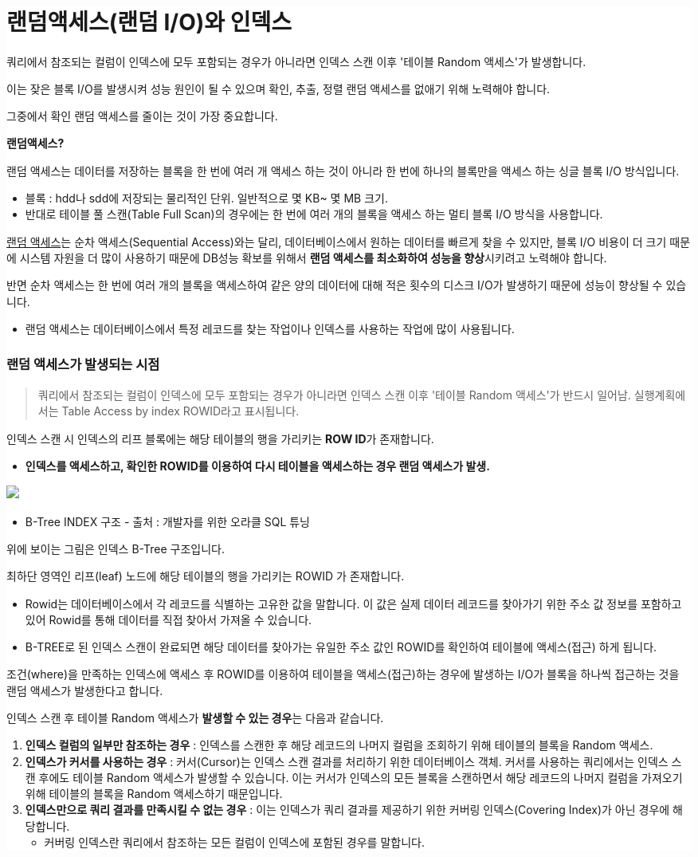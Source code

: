 # 랜덤액세스(랜덤 I/O)와 인덱스

쿼리에서 참조되는 컬럼이 인덱스에 모두 포함되는 경우가 아니라면 인덱스 스캔 이후 '테이블 Random 액세스'가 발생합니다.

이는 잦은 블록 I/O를 발생시켜 성능 원인이 될 수 있으며 확인, 추출, 정렬 랜덤 액세스를 없애기 위해 노력해야 합니다.

그중에서 확인 랜덤 액세스를 줄이는 것이 가장 중요합니다.  




**랜덤액세스?**

랜덤 액세스는 데이터를 저장하는 블록을 한 번에 여러 개 액세스 하는 것이 아니라 한 번에 하나의 블록만을 액세스 하는 싱글 블록 I/O 방식입니다. 

* 블록 : hdd나 sdd에 저장되는 물리적인 단위. 일반적으로 몇 KB~ 몇 MB 크기.
* 반대로 테이블 풀 스캔(Table Full Scan)의 경우에는 한 번에 여러 개의 블록을 액세스 하는 멀티 블록 I/O 방식을 사용합니다.

<u>랜덤 액세스</u>는 순차 액세스(Sequential Access)와는 달리, 데이터베이스에서 원하는 데이터를 빠르게 찾을 수 있지만, 블록 I/O 비용이 더 크기 때문에 시스템 자원을 더 많이 사용하기 때문에 DB성능 확보를 위해서 **랜덤 액세스를 최소화하여 성능을 향상**시키려고 노력해야 합니다.

반면 순차 액세스는 한 번에 여러 개의 블록을 액세스하여 같은 양의 데이터에 대해 적은 횟수의 디스크 I/O가 발생하기 때문에 성능이 향상될 수 있습니다.

* 랜덤 액세스는 데이터베이스에서 특정 레코드를 찾는 작업이나 인덱스를 사용하는 작업에 많이 사용됩니다.  



### 랜덤 액세스가 발생되는 시점

> 쿼리에서 참조되는 컬럼이 인덱스에 모두 포함되는 경우가 아니라면 인덱스 스캔 이후 '테이블 Random 액세스'가 반드시 일어남.
> 실행계획에서는 Table Access by index ROWID라고 표시됩니다.

인덱스 스캔 시 인덱스의 리프 블록에는 해당 테이블의 행을 가리키는 **ROW ID**가 존재합니다. 

* **인덱스를 액세스하고, 확인한 ROWID를 이용하여 다시 테이블을 액세스하는 경우 랜덤 액세스가 발생.**

<img src="https://blog.kakaocdn.net/dn/dyoVdZ/btr7eZ8Df1f/NtSaO7P6AbsPFTpaby2X50/img.png">

* B-Tree INDEX 구조 - 출처 : 개발자를 위한 오라클 SQL 튜닝



위에 보이는 그림은 인덱스 B-Tree 구조입니다. 

최하단 영역인 리프(leaf) 노드에 해당 테이블의 행을 가리키는 ROWID 가 존재합니다.

* Rowid는 데이터베이스에서 각 레코드를 식별하는 고유한 값을 말합니다. 이 값은 실제 데이터 레코드를 찾아가기 위한 주소 값 정보를 포함하고 있어 Rowid를 통해 데이터를 직접 찾아서 가져올 수 있습니다.

* B-TREE로 된 인덱스 스캔이 완료되면 해당 데이터를 찾아가는 유일한 주소 값인 ROWID를 확인하여 테이블에 액세스(접근) 하게 됩니다.

  
  

조건(where)을 만족하는 인덱스에 액세스 후 ROWID를 이용하여 테이블을 액세스(접근)하는 경우에 발생하는 I/O가 블록을 하나씩 접근하는 것을 랜덤 액세스가 발생한다고 합니다.  


인덱스 스캔 후 테이블 Random 액세스가 **발생할 수 있는 경우**는 다음과 같습니다.

1. **인덱스 컬럼의 일부만 참조하는 경우** : 인덱스를 스캔한 후 해당 레코드의 나머지 컬럼을 조회하기 위해 테이블의 블록을 Random 액세스. 
2. **인덱스가 커서를 사용하는 경우** :  커서(Cursor)는 인덱스 스캔 결과를 처리하기 위한 데이터베이스 객체. 커서를 사용하는 쿼리에서는 인덱스 스캔 후에도 테이블 Random 액세스가 발생할 수 있습니다. 이는 커서가 인덱스의 모든 블록을 스캔하면서 해당 레코드의 나머지 컬럼을 가져오기 위해 테이블의 블록을 Random 액세스하기 때문입니다.
3. **인덱스만으로 쿼리 결과를 만족시킬 수 없는 경우** : 이는 인덱스가 쿼리 결과를 제공하기 위한 커버링 인덱스(Covering Index)가 아닌 경우에 해당합니다. 
   * 커버링 인덱스란 쿼리에서 참조하는 모든 컬럼이 인덱스에 포함된 경우를 말합니다.
